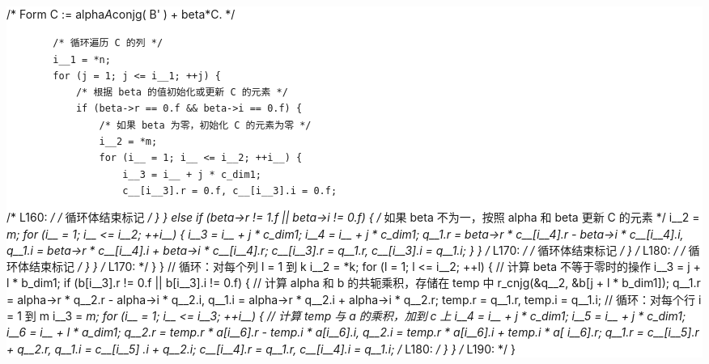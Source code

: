 
/*           Form  C := alpha*A*conjg( B' ) + beta*C. */

            /* 循环遍历 C 的列 */
            i__1 = *n;
            for (j = 1; j <= i__1; ++j) {
                /* 根据 beta 的值初始化或更新 C 的元素 */
                if (beta->r == 0.f && beta->i == 0.f) {
                    /* 如果 beta 为零，初始化 C 的元素为零 */
                    i__2 = *m;
                    for (i__ = 1; i__ <= i__2; ++i__) {
                        i__3 = i__ + j * c_dim1;
                        c__[i__3].r = 0.f, c__[i__3].i = 0.f;
/* L160: */             /* 循环体结束标记 */
                    }
                } else if (beta->r != 1.f || beta->i != 0.f) {
                    /* 如果 beta 不为一，按照 alpha 和 beta 更新 C 的元素 */
                    i__2 = *m;
                    for (i__ = 1; i__ <= i__2; ++i__) {
                        i__3 = i__ + j * c_dim1;
                        i__4 = i__ + j * c_dim1;
                        q__1.r = beta->r * c__[i__4].r - beta->i * c__[i__4].i, q__1.i = beta->r * c__[i__4].i + beta->i * c__[i__4].r;
                        c__[i__3].r = q__1.r, c__[i__3].i = q__1.i;
                    }
                }
/* L170: */     /* 循环体结束标记 */
            }
/* L180: */     /* 循环体结束标记 */
        }
    }
/* L170: */
            }
        }
        // 循环：对每个列 l = 1 到 k
        i__2 = *k;
        for (l = 1; l <= i__2; ++l) {
            // 计算 beta 不等于零时的操作
            i__3 = j + l * b_dim1;
            if (b[i__3].r != 0.f || b[i__3].i != 0.f) {
                // 计算 alpha 和 b 的共轭乘积，存储在 temp 中
                r_cnjg(&q__2, &b[j + l * b_dim1]);
                q__1.r = alpha->r * q__2.r - alpha->i * q__2.i,
                    q__1.i = alpha->r * q__2.i + alpha->i *
                    q__2.r;
                temp.r = q__1.r, temp.i = q__1.i;
                // 循环：对每个行 i = 1 到 m
                i__3 = *m;
                for (i__ = 1; i__ <= i__3; ++i__) {
                    // 计算 temp 与 a 的乘积，加到 c 上
                    i__4 = i__ + j * c_dim1;
                    i__5 = i__ + j * c_dim1;
                    i__6 = i__ + l * a_dim1;
                    q__2.r = temp.r * a[i__6].r - temp.i * a[i__6].i,
                        q__2.i = temp.r * a[i__6].i + temp.i * a[
                        i__6].r;
                    q__1.r = c__[i__5].r + q__2.r, q__1.i = c__[i__5]
                        .i + q__2.i;
                    c__[i__4].r = q__1.r, c__[i__4].i = q__1.i;
/* L180: */
                }
            }
/* L190: */
        }